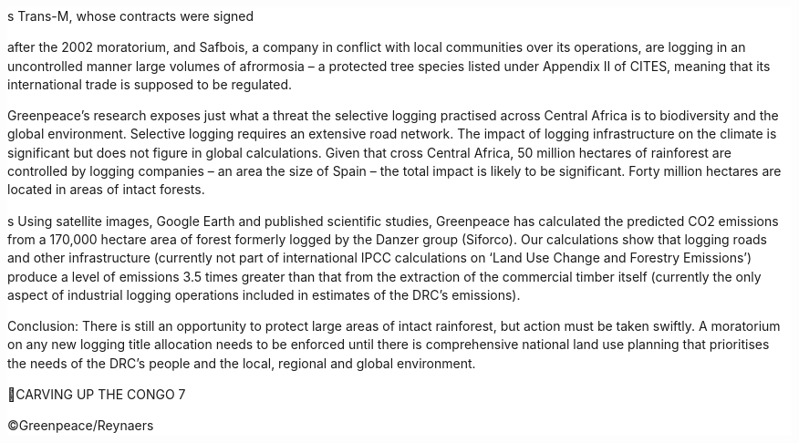 s Trans-M, whose contracts were signed

after the 2002 moratorium, and Safbois, a
company in conflict with local
communities over its operations, are
logging in an uncontrolled manner large
volumes of afrormosia – a protected tree
species listed under Appendix II of CITES,
meaning that its international trade is
supposed to be regulated.

Greenpeace’s research exposes just what a
threat the selective logging practised across
Central Africa is to biodiversity and the global
environment. Selective logging requires an
extensive road network. The impact of
logging infrastructure on the climate is
significant but does not figure in global
calculations. Given that cross Central Africa,
50 million hectares of rainforest are
controlled by logging companies – an area
the size of Spain – the total impact is likely to
be significant. Forty million hectares are
located in areas of intact forests.

s Using satellite images, Google Earth and
published scientific studies, Greenpeace
has calculated the predicted CO2
emissions from a 170,000 hectare area
of forest formerly logged by the Danzer
group (Siforco). Our calculations show that
logging roads and other infrastructure
(currently not part of international IPCC
calculations on ‘Land Use Change and
Forestry Emissions’) produce a level of
emissions 3.5 times greater than that
from the extraction of the commercial
timber itself (currently the only aspect of
industrial logging operations included in
estimates of the DRC’s emissions).

Conclusion: There is still an opportunity to
protect large areas of intact rainforest, but
action must be taken swiftly. A moratorium
on any new logging title allocation needs to
be enforced until there is comprehensive
national land use planning that prioritises
the needs of the DRC’s people and the
local, regional and global environment.

CARVING UP THE CONGO 7

©Greenpeace/Reynaers
